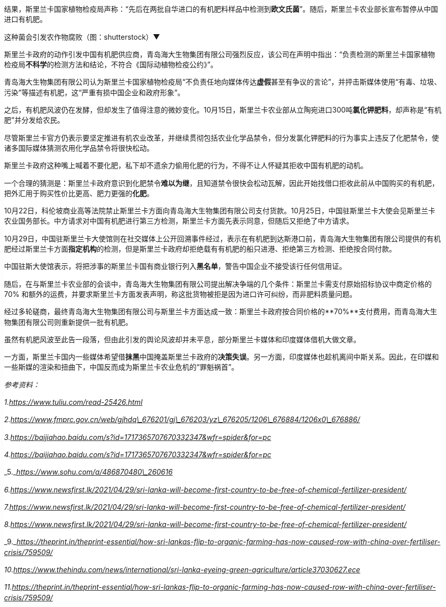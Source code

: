 结果，斯里兰卡国家植物检疫局声称：“先后在两批自华进口的有机肥料样品中检测到**欧文氏菌**”。随后，斯里兰卡农业部长宣布暂停从中国进口有机肥。

这种菌会引发农作物腐败（图：shutterstock）▼

斯里兰卡政府的动作引发中国有机肥供应商，青岛海大生物集团有限公司强烈反应，该公司在声明中指出：“负责检测的斯里兰卡国家植物检疫局**不科学**的检测方法和结论，不符合《国际动植物检疫公约》”。

青岛海大生物集团有限公司认为斯里兰卡国家植物检疫局“不负责任地向媒体传达**虚假**甚至有争议的言论”，并抨击斯媒体使用“有毒、垃圾、污染”等描述有机肥，这“严重有损中国企业和政府形象”。

之后，有机肥风波仍在发酵，但却发生了值得注意的微妙变化。10月15日，斯里兰卡农业部从立陶宛进口300吨**氯化钾肥料**，却声称是“有机肥”并分发给农民。

尽管斯里兰卡官方仍表示要坚定推进有机农业改革，并继续贯彻包括农业化学品禁令，但分发氯化钾肥料的行为事实上违反了化肥禁令，使诸多国际媒体猜测农用化学品禁令将很快松动。

斯里兰卡政府这种嘴上喊着不要化肥，私下却不遗余力偷用化肥的行为，不得不让人怀疑其拒收中国有机肥的动机。

一个合理的猜测是：斯里兰卡政府意识到化肥禁令**难以为继**，且知道禁令很快会松动瓦解，因此开始找借口拒收此前从中国购买的有机肥，把外汇用于购买性价比更高、肥力更强的**化肥**。

10月22日，科伦坡商业高等法院禁止斯里兰卡方面向青岛海大生物集团有限公司支付货款。10月25日，中国驻斯里兰卡大使会见斯里兰卡农业国务部长。中方请求对中国有机肥进行第三方检测，斯里兰卡方面先表示同意，但随后又拒绝了中方请求。

10月29日，中国驻斯里兰卡大使馆则在社交媒体上公开回溯事件经过，表示在有机肥到达斯港口前，青岛海大生物集团有限公司提供的有机肥经过斯里兰卡方面**指定机构**的检测，但是斯里兰卡政府却拒绝载有有机肥的船只进港、拒绝第三方检测、拒绝按合同付款。

中国驻斯大使馆表示，将把涉事的斯里兰卡国有商业银行列入**黑名单**，警告中国企业不接受该行任何信用证。

随后，在与斯里兰卡农业部的会谈中，青岛海大生物集团有限公司提出解决争端的几个条件：斯里兰卡需支付原始招标协议中商定价格的70% 和额外的运费，并要求斯里兰卡方面发表声明，称这批货物被拒是因为进口许可纠纷，而非肥料质量问题。

经过多轮磋商，最终青岛海大生物集团有限公司与斯里兰卡方面达成一致：斯里兰卡政府按合同价格的**70%**支付费用，而青岛海大生物集团有限公司则重新提供一批有机肥。

虽然有机肥风波至此告一段落，但由此引发的舆论风波却并未平息，部分斯里兰卡媒体和印度媒体借机大做文章。

一方面，斯里兰卡国内一些媒体希望借**抹黑**中国掩盖斯里兰卡政府的**决策失误**。另一方面，印度媒体也趁机离间中斯关系。因此，在印媒和一些斯媒的渲染和扭曲下，中国反而成为斯里兰卡农业危机的“罪魁祸首”。

_参考资料：_

_1.https://www.tuliu.com/read-25426.html_

_2.https://www.fmprc.gov.cn/web/gjhdq\_676201/gj\_676203/yz\_676205/1206\_676884/1206x0\_676886/_

_3.https://baijiahao.baidu.com/s?id=1717365707670332347&wfr=spider&for=pc_

_4.https://baijiahao.baidu.com/s?id=1717365707670332347&wfr=spider&for=pc_

_5.__https://www.sohu.com/a/486870480\_260616_

_6.https://www.newsfirst.lk/2021/04/29/sri-lanka-will-become-first-country-to-be-free-of-chemical-fertilizer-president/_

_7.https://www.newsfirst.lk/2021/04/29/sri-lanka-will-become-first-country-to-be-free-of-chemical-fertilizer-president/_

_8.https://www.newsfirst.lk/2021/04/29/sri-lanka-will-become-first-country-to-be-free-of-chemical-fertilizer-president/_

_9.__https://theprint.in/theprint-essential/how-sri-lankas-flip-to-organic-farming-has-now-caused-row-with-china-over-fertiliser-crisis/759509/_

_10.https://www.thehindu.com/news/international/sri-lanka-eyeing-green-agriculture/article37030627.ece_

_11.https://theprint.in/theprint-essential/how-sri-lankas-flip-to-organic-farming-has-now-caused-row-with-china-over-fertiliser-crisis/759509/_
